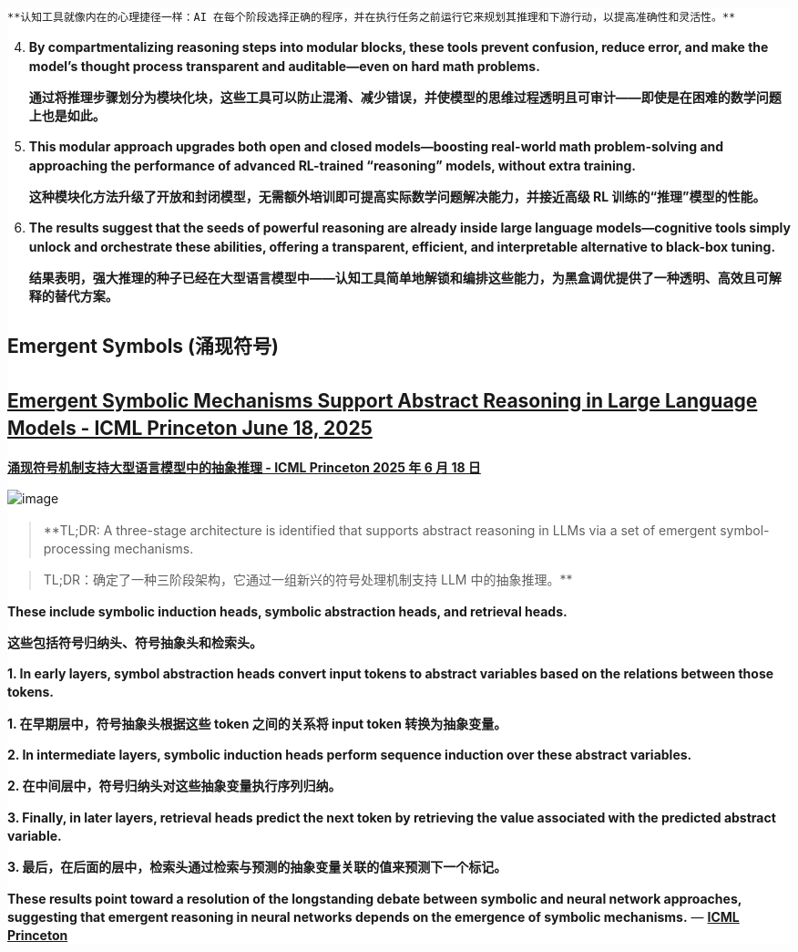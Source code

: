     **认知工具就像内在的心理捷径一样：AI 在每个阶段选择正确的程序，并在执行任务之前运行它来规划其推理和下游行动，以提高准确性和灵活性。**
    
4.  **By compartmentalizing reasoning steps into modular blocks, these tools prevent confusion, reduce error, and make the model’s thought process transparent and auditable—even on hard math problems.**
    
    **通过将推理步骤划分为模块化块，这些工具可以防止混淆、减少错误，并使模型的思维过程透明且可审计——即使是在困难的数学问题上也是如此。**
    
5.  **This modular approach upgrades both open and closed models—boosting real-world math problem-solving and approaching the performance of advanced RL-trained “reasoning” models, without extra training.**

    **这种模块化方法升级了开放和封闭模型，无需额外培训即可提高实际数学问题解决能力，并接近高级 RL 训练的“推理”模型的性能。**
    
6.  **The results suggest that the seeds of powerful reasoning are already inside large language models—cognitive tools simply unlock and orchestrate these abilities, offering a transparent, efficient, and interpretable alternative to black-box tuning.**

    **结果表明，强大推理的种子已经在大型语言模型中——认知工具简单地解锁和编排这些能力，为黑盒调优提供了一种透明、高效且可解释的替代方案。**
    

## Emergent Symbols (涌现符号)

## **[Emergent Symbolic Mechanisms Support Abstract Reasoning in Large Language Models - ICML Princeton June 18, 2025](https://openreview.net/forum?id=y1SnRPDWx4)**

**[涌现符号机制支持大型语言模型中的抽象推理 - ICML Princeton 2025 年 6 月 18 日](https://openreview.net/forum?id=y1SnRPDWx4)**

![image](https://github.com/user-attachments/assets/76c6e6cb-b65d-4af7-95a5-6d52aee7efc0)

> **TL;DR: A three-stage architecture is identified that supports abstract reasoning in LLMs via a set of emergent symbol-processing mechanisms.

> TL;DR：确定了一种三阶段架构，它通过一组新兴的符号处理机制支持 LLM 中的抽象推理。**

**These include symbolic induction heads, symbolic abstraction heads, and retrieval heads.**

**这些包括符号归纳头、符号抽象头和检索头。**

**1\. In early layers, symbol abstraction heads convert input tokens to abstract variables based on the relations between those tokens.**

**1\. 在早期层中，符号抽象头根据这些 token 之间的关系将 input token 转换为抽象变量。**

**2\. In intermediate layers, symbolic induction heads perform sequence induction over these abstract variables.**

**2\. 在中间层中，符号归纳头对这些抽象变量执行序列归纳。**

**3\. Finally, in later layers, retrieval heads predict the next token by retrieving the value associated with the predicted abstract variable.**

**3\. 最后，在后面的层中，检索头通过检索与预测的抽象变量关联的值来预测下一个标记。**

**These results point toward a resolution of the longstanding debate between symbolic and neural network approaches, suggesting that emergent reasoning in neural networks depends on the emergence of symbolic mechanisms.** — [**ICML Princeton**](https://openreview.net/forum?id=y1SnRPDWx4)
